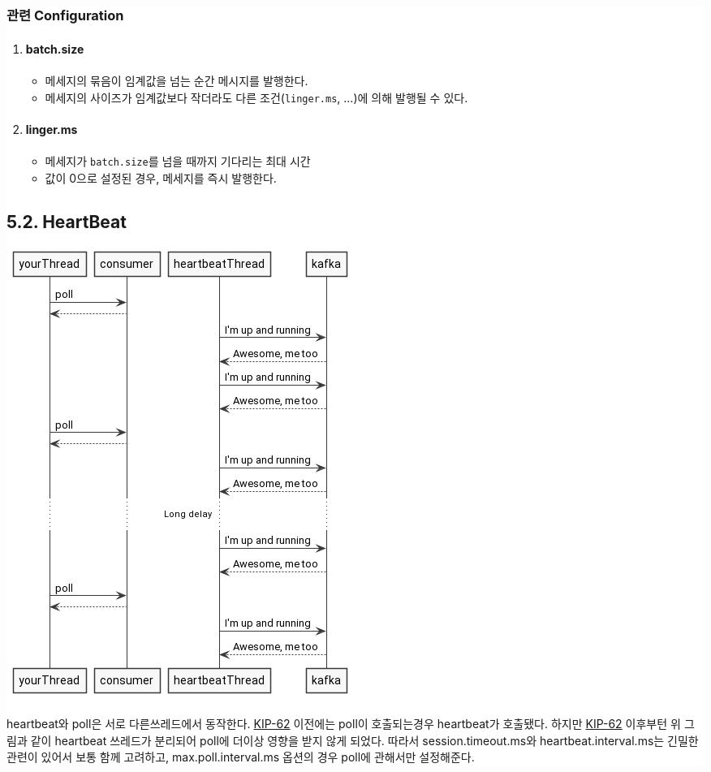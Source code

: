 
### 관련 Configuration

1. #### batch.size

    - 메세지의 묶음이 임계값을 넘는 순간 메시지를 발행한다. 
    - 메세지의 사이즈가 임계값보다 작더라도 다른 조건(`linger.ms`, ...)에 의해 발행될 수 있다. 

2. #### linger.ms

    - 메세지가 `batch.size`를 넘을 때까지 기다리는 최대 시간
    - 값이 0으로 설정된 경우, 메세지를 즉시 발행한다.



## 5.2. HeartBeat

![HeartBeat](Kafka.assets/HeartBeat.png)

heartbeat와 poll은 서로 다른쓰레드에서 동작한다.  [KIP-62](https://cwiki.apache.org/confluence/display/KAFKA/KIP-62%3A+Allow+consumer+to+send+heartbeats+from+a+background+thread) 이전에는 poll이 호출되는경우 heartbeat가 호출됐다. 하지만 [KIP-62](https://cwiki.apache.org/confluence/display/KAFKA/KIP-62%3A+Allow+consumer+to+send+heartbeats+from+a+background+thread) 이후부턴 위 그림과 같이 heartbeat 쓰레드가 분리되어 poll에 더이상 영향을 받지 않게 되었다. 따라서 session.timeout.ms와 heartbeat.interval.ms는 긴밀한 관련이 있어서 보통 함께 고려하고, max.poll.interval.ms 옵션의 경우 poll에 관해서만 설정해준다.
